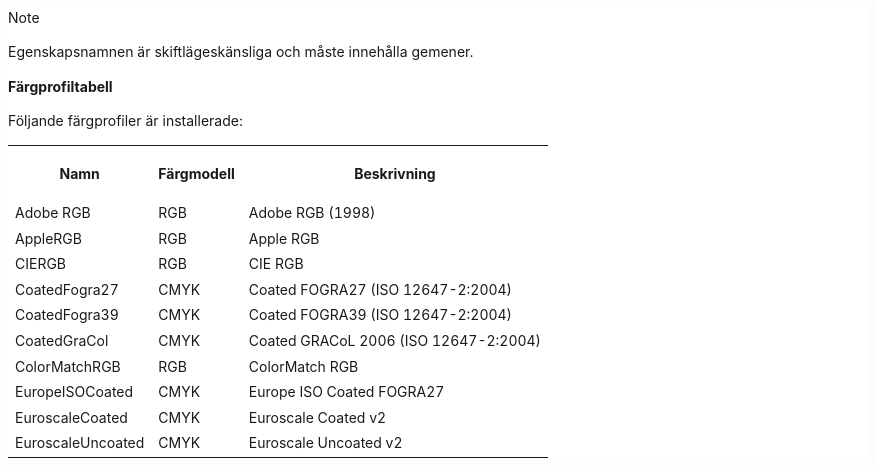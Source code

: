 >[!NOTE]
>
>Egenskapsnamnen är skiftlägeskänsliga och måste innehålla gemener.

**Färgprofiltabell**

Följande färgprofiler är installerade:

<table>
 <tbody>
  <tr>
   <th><p>Namn</p> </th>
   <th><p>Färgmodell</p> </th>
   <th><p>Beskrivning</p> </th>
  </tr>
  <tr>
   <td>Adobe RGB</td>
   <td>RGB</td>
   <td>Adobe RGB (1998)</td>
  </tr>
  <tr>
   <td>AppleRGB</td>
   <td>RGB</td>
   <td>Apple RGB</td>
  </tr>
  <tr>
   <td>CIERGB</td>
   <td>RGB</td>
   <td>CIE RGB</td>
  </tr>
  <tr>
   <td>CoatedFogra27</td>
   <td>CMYK</td>
   <td>Coated FOGRA27 (ISO 12647-2:2004)</td>
  </tr>
  <tr>
   <td>CoatedFogra39</td>
   <td>CMYK</td>
   <td>Coated FOGRA39 (ISO 12647-2:2004)</td>
  </tr>
  <tr>
   <td>CoatedGraCol</td>
   <td>CMYK</td>
   <td>Coated GRACoL 2006 (ISO 12647-2:2004)</td>
  </tr>
  <tr>
   <td>ColorMatchRGB</td>
   <td>RGB</td>
   <td>ColorMatch RGB</td>
  </tr>
  <tr>
   <td>EuropeISOCoated</td>
   <td>CMYK</td>
   <td>Europe ISO Coated FOGRA27</td>
  </tr>
  <tr>
   <td>EuroscaleCoated</td>
   <td>CMYK</td>
   <td>Euroscale Coated v2</td>
  </tr>
  <tr>
   <td>EuroscaleUncoated</td>
   <td>CMYK</td>
   <td>Euroscale Uncoated v2</td>
  </tr>